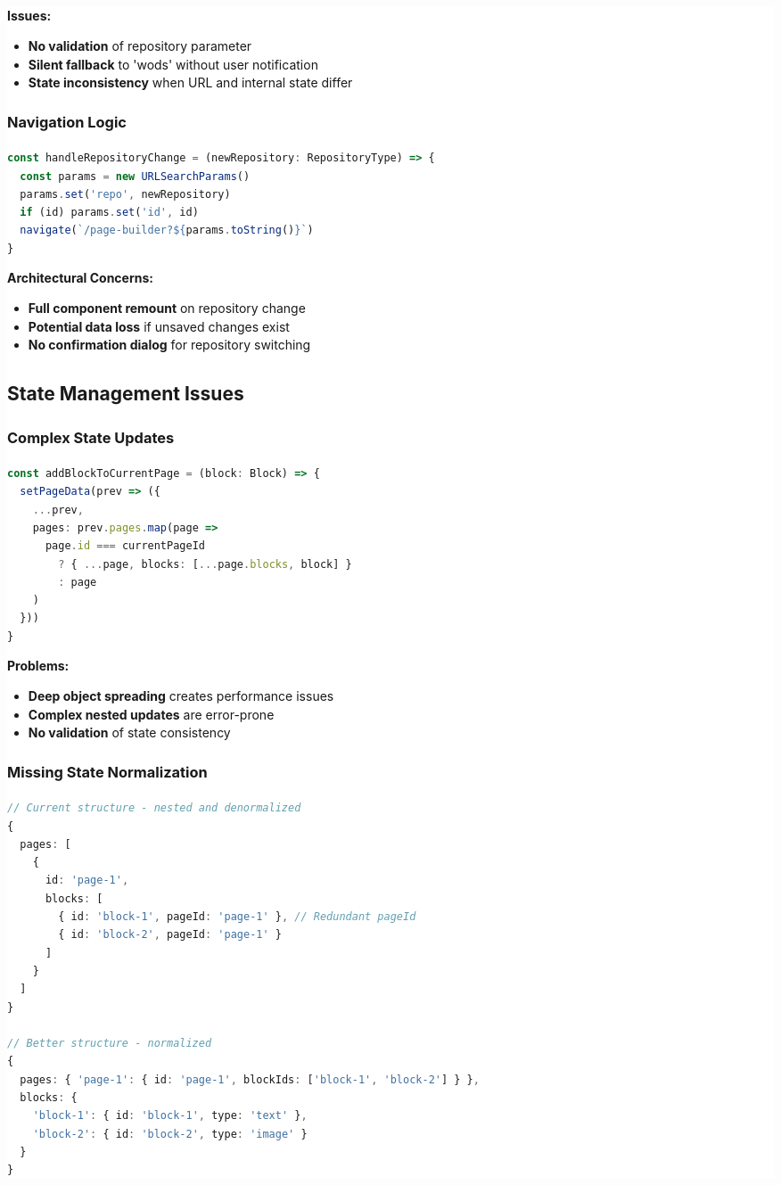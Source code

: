 **Issues:**
- **No validation** of repository parameter
- **Silent fallback** to 'wods' without user notification
- **State inconsistency** when URL and internal state differ

### Navigation Logic
```typescript
const handleRepositoryChange = (newRepository: RepositoryType) => {
  const params = new URLSearchParams()
  params.set('repo', newRepository)
  if (id) params.set('id', id)
  navigate(`/page-builder?${params.toString()}`)
}
```

**Architectural Concerns:**
- **Full component remount** on repository change
- **Potential data loss** if unsaved changes exist
- **No confirmation dialog** for repository switching

## State Management Issues

### Complex State Updates
```typescript
const addBlockToCurrentPage = (block: Block) => {
  setPageData(prev => ({
    ...prev,
    pages: prev.pages.map(page => 
      page.id === currentPageId
        ? { ...page, blocks: [...page.blocks, block] }
        : page
    )
  }))
}
```

**Problems:**
- **Deep object spreading** creates performance issues
- **Complex nested updates** are error-prone
- **No validation** of state consistency

### Missing State Normalization
```typescript
// Current structure - nested and denormalized
{
  pages: [
    {
      id: 'page-1',
      blocks: [
        { id: 'block-1', pageId: 'page-1' }, // Redundant pageId
        { id: 'block-2', pageId: 'page-1' }
      ]
    }
  ]
}

// Better structure - normalized
{
  pages: { 'page-1': { id: 'page-1', blockIds: ['block-1', 'block-2'] } },
  blocks: { 
    'block-1': { id: 'block-1', type: 'text' },
    'block-2': { id: 'block-2', type: 'image' }
  }
}
```